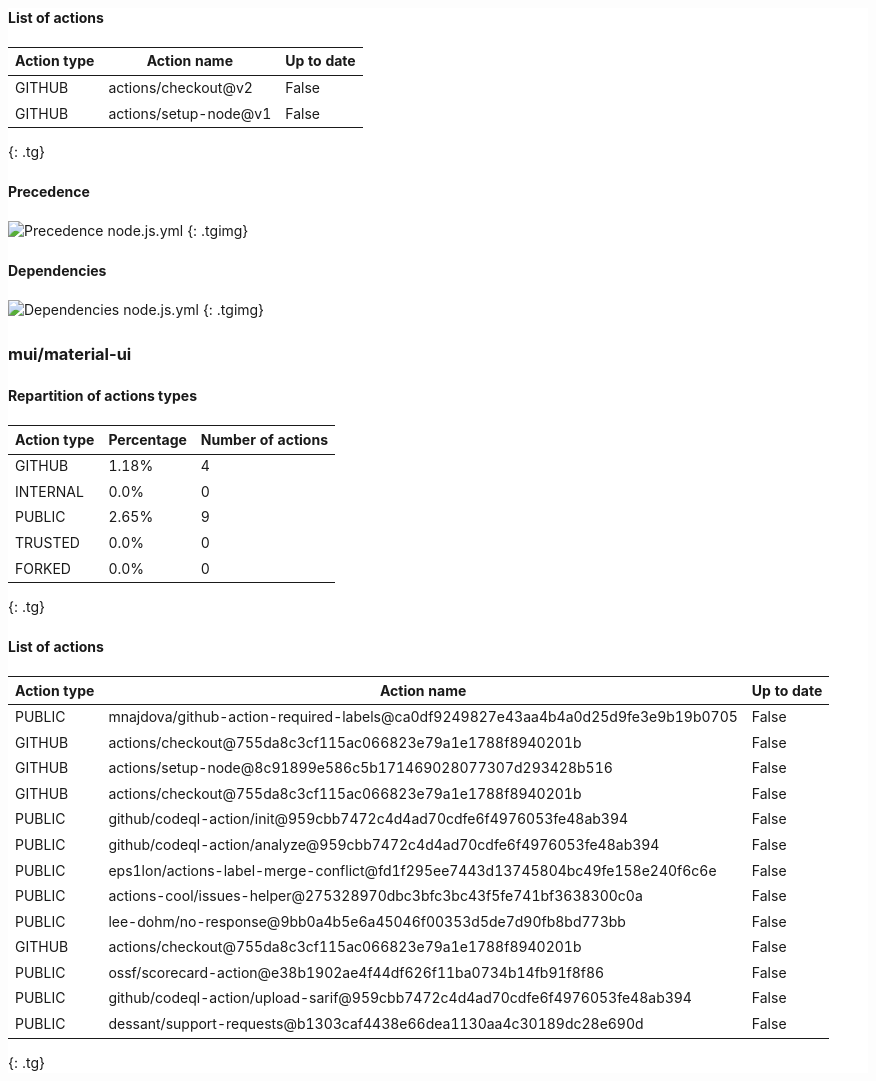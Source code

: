 #### List of actions

| Action type | Action name           | Up to date |
|-------------|-----------------------|------------|
| GITHUB      | actions/checkout@v2   | False      |
| GITHUB      | actions/setup-node@v1 | False      |
{: .tg}

#### Precedence

![Precedence node.js.yml](d3/d3/precedence/node.js.png)
{: .tgimg}

#### Dependencies

![Dependencies node.js.yml](d3/d3/dependencies/node.js.png)
{: .tgimg}

### mui/material-ui

#### Repartition of actions types

| Action type | Percentage | Number of actions |
|-------------|------------|-------------------|
| GITHUB      | 1.18%      | 4                 |
| INTERNAL    | 0.0%       | 0                 |
| PUBLIC      | 2.65%      | 9                 |
| TRUSTED     | 0.0%       | 0                 |
| FORKED      | 0.0%       | 0                 |
{: .tg}

#### List of actions

| Action type | Action name                                                                     | Up to date |
|-------------|---------------------------------------------------------------------------------|------------|
| PUBLIC      | mnajdova/github-action-required-labels@ca0df9249827e43aa4b4a0d25d9fe3e9b19b0705 | False      |
| GITHUB      | actions/checkout@755da8c3cf115ac066823e79a1e1788f8940201b                       | False      |
| GITHUB      | actions/setup-node@8c91899e586c5b171469028077307d293428b516                     | False      |
| GITHUB      | actions/checkout@755da8c3cf115ac066823e79a1e1788f8940201b                       | False      |
| PUBLIC      | github/codeql-action/init@959cbb7472c4d4ad70cdfe6f4976053fe48ab394              | False      |
| PUBLIC      | github/codeql-action/analyze@959cbb7472c4d4ad70cdfe6f4976053fe48ab394           | False      |
| PUBLIC      | eps1lon/actions-label-merge-conflict@fd1f295ee7443d13745804bc49fe158e240f6c6e   | False      |
| PUBLIC      | actions-cool/issues-helper@275328970dbc3bfc3bc43f5fe741bf3638300c0a             | False      |
| PUBLIC      | lee-dohm/no-response@9bb0a4b5e6a45046f00353d5de7d90fb8bd773bb                   | False      |
| GITHUB      | actions/checkout@755da8c3cf115ac066823e79a1e1788f8940201b                       | False      |
| PUBLIC      | ossf/scorecard-action@e38b1902ae4f44df626f11ba0734b14fb91f8f86                  | False      |
| PUBLIC      | github/codeql-action/upload-sarif@959cbb7472c4d4ad70cdfe6f4976053fe48ab394      | False      |
| PUBLIC      | dessant/support-requests@b1303caf4438e66dea1130aa4c30189dc28e690d               | False      |
{: .tg}
